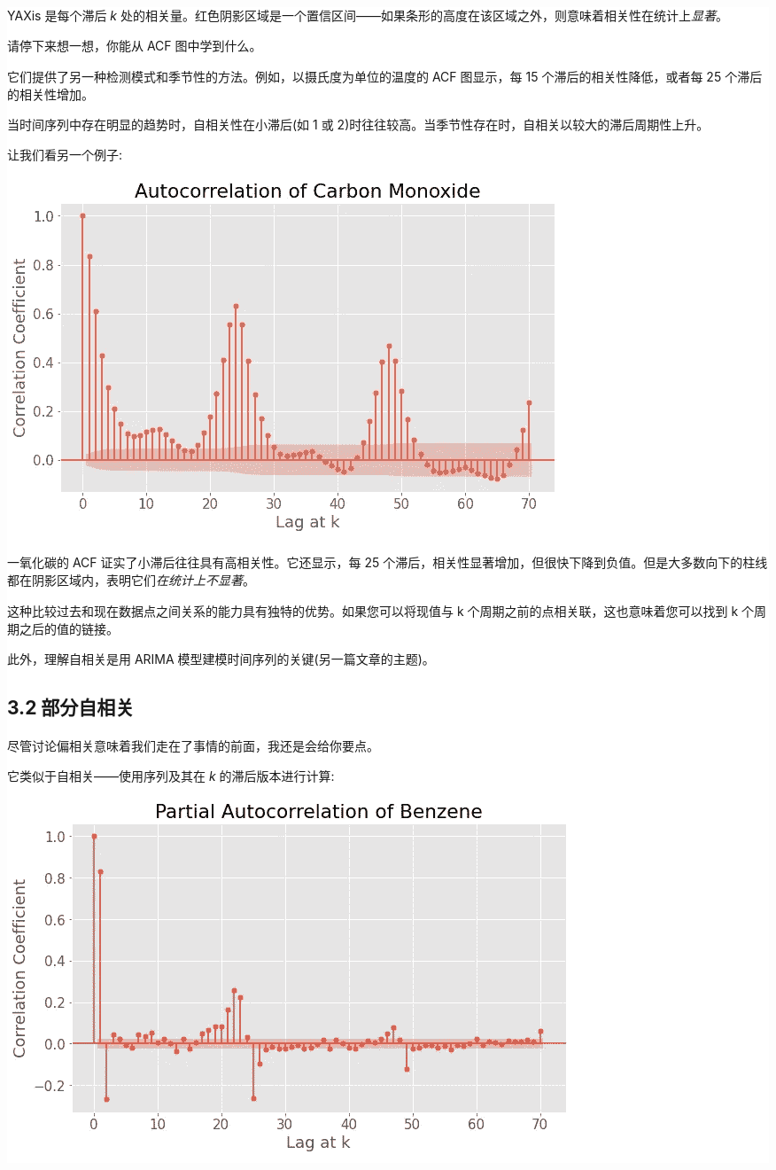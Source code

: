 YAXis 是每个滞后 *k* 处的相关量。红色阴影区域是一个置信区间——如果条形的高度在该区域之外，则意味着相关性在统计上*显著*。

请停下来想一想，你能从 ACF 图中学到什么。

它们提供了另一种检测模式和季节性的方法。例如，以摄氏度为单位的温度的 ACF 图显示，每 15 个滞后的相关性降低，或者每 25 个滞后的相关性增加。

当时间序列中存在明显的趋势时，自相关性在小滞后(如 1 或 2)时往往较高。当季节性存在时，自相关以较大的滞后周期性上升。

让我们看另一个例子:

![](img/7a8e44e8e292812b79e88c1bef5cbd17.png)

一氧化碳的 ACF 证实了小滞后往往具有高相关性。它还显示，每 25 个滞后，相关性显著增加，但很快下降到负值。但是大多数向下的柱线都在阴影区域内，表明它们*在统计上不显著*。

这种比较过去和现在数据点之间关系的能力具有独特的优势。如果您可以将现值与 k 个周期之前的点相关联，这也意味着您可以找到 k 个周期之后的值的链接。

此外，理解自相关是用 ARIMA 模型建模时间序列的关键(另一篇文章的主题)。

## 3.2 部分自相关

尽管讨论偏相关意味着我们走在了事情的前面，我还是会给你要点。

它类似于自相关——使用序列及其在 *k* 的滞后版本进行计算:

![](img/781034c63d4a329f6f50fea4a19ad9c5.png)
